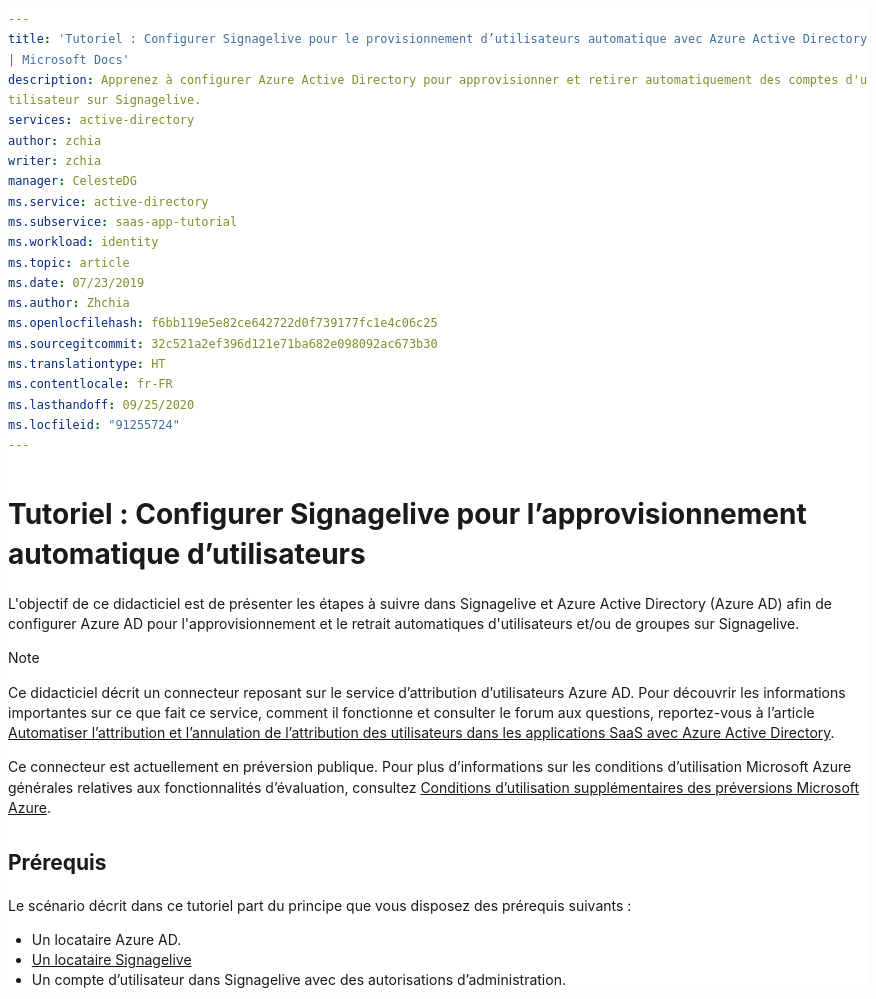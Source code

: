 ```yaml
---
title: 'Tutoriel : Configurer Signagelive pour le provisionnement d’utilisateurs automatique avec Azure Active Directory | Microsoft Docs'
description: Apprenez à configurer Azure Active Directory pour approvisionner et retirer automatiquement des comptes d'utilisateur sur Signagelive.
services: active-directory
author: zchia
writer: zchia
manager: CelesteDG
ms.service: active-directory
ms.subservice: saas-app-tutorial
ms.workload: identity
ms.topic: article
ms.date: 07/23/2019
ms.author: Zhchia
ms.openlocfilehash: f6bb119e5e82ce642722d0f739177fc1e4c06c25
ms.sourcegitcommit: 32c521a2ef396d121e71ba682e098092ac673b30
ms.translationtype: HT
ms.contentlocale: fr-FR
ms.lasthandoff: 09/25/2020
ms.locfileid: "91255724"
---
```

# <a name="tutorial-configure-signagelive--for-automatic-user-provisioning"></a>Tutoriel : Configurer Signagelive pour l’approvisionnement automatique d’utilisateurs

L'objectif de ce didacticiel est de présenter les étapes à suivre dans Signagelive et Azure Active Directory (Azure AD) afin de configurer Azure AD pour l'approvisionnement et le retrait automatiques d'utilisateurs et/ou de groupes sur Signagelive.

> [!NOTE]
> Ce didacticiel décrit un connecteur reposant sur le service d’attribution d’utilisateurs Azure AD. Pour découvrir les informations importantes sur ce que fait ce service, comment il fonctionne et consulter le forum aux questions, reportez-vous à l’article [Automatiser l’attribution et l’annulation de l’attribution des utilisateurs dans les applications SaaS avec Azure Active Directory](../app-provisioning/user-provisioning.md).
>
> Ce connecteur est actuellement en préversion publique. Pour plus d’informations sur les conditions d’utilisation Microsoft Azure générales relatives aux fonctionnalités d’évaluation, consultez [Conditions d’utilisation supplémentaires des préversions Microsoft Azure](https://azure.microsoft.com/support/legal/preview-supplemental-terms/).

## <a name="prerequisites"></a>Prérequis

Le scénario décrit dans ce tutoriel part du principe que vous disposez des prérequis suivants :

* Un locataire Azure AD.
* [Un locataire Signagelive](https://signagelive.com/pricing/)
* Un compte d’utilisateur dans Signagelive avec des autorisations d’administration.

